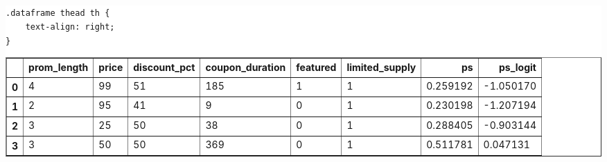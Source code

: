     .dataframe thead th {
        text-align: right;
    }
</style>
<table border="1" class="dataframe">
  <thead>
    <tr style="text-align: right;">
      <th></th>
      <th>prom_length</th>
      <th>price</th>
      <th>discount_pct</th>
      <th>coupon_duration</th>
      <th>featured</th>
      <th>limited_supply</th>
      <th>ps</th>
      <th>ps_logit</th>
    </tr>
  </thead>
  <tbody>
    <tr>
      <th>0</th>
      <td>4</td>
      <td>99</td>
      <td>51</td>
      <td>185</td>
      <td>1</td>
      <td>1</td>
      <td>0.259192</td>
      <td>-1.050170</td>
    </tr>
    <tr>
      <th>1</th>
      <td>2</td>
      <td>95</td>
      <td>41</td>
      <td>9</td>
      <td>0</td>
      <td>1</td>
      <td>0.230198</td>
      <td>-1.207194</td>
    </tr>
    <tr>
      <th>2</th>
      <td>3</td>
      <td>25</td>
      <td>50</td>
      <td>38</td>
      <td>0</td>
      <td>1</td>
      <td>0.288405</td>
      <td>-0.903144</td>
    </tr>
    <tr>
      <th>3</th>
      <td>3</td>
      <td>50</td>
      <td>50</td>
      <td>369</td>
      <td>0</td>
      <td>1</td>
      <td>0.511781</td>
      <td>0.047131</td>
    </tr>
    <tr>